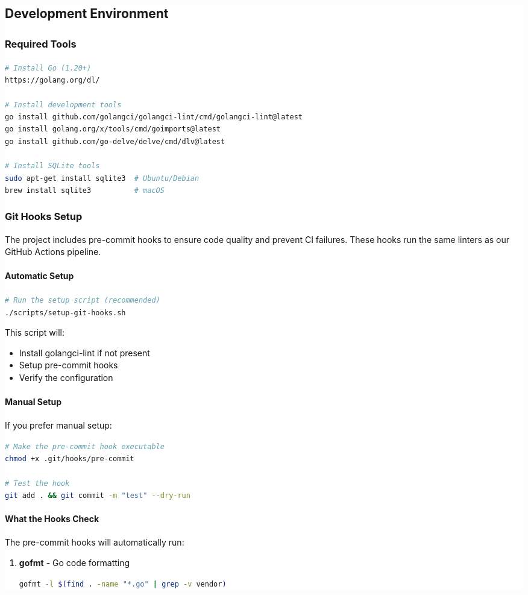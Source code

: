## Development Environment

### Required Tools

```bash
# Install Go (1.20+)
https://golang.org/dl/

# Install development tools
go install github.com/golangci/golangci-lint/cmd/golangci-lint@latest
go install golang.org/x/tools/cmd/goimports@latest
go install github.com/go-delve/delve/cmd/dlv@latest

# Install SQLite tools
sudo apt-get install sqlite3  # Ubuntu/Debian
brew install sqlite3          # macOS
```

### Git Hooks Setup

The project includes pre-commit hooks to ensure code quality and prevent CI failures. These hooks run the same linters as our GitHub Actions pipeline.

#### Automatic Setup

```bash
# Run the setup script (recommended)
./scripts/setup-git-hooks.sh
```

This script will:
- Install golangci-lint if not present
- Setup pre-commit hooks
- Verify the configuration

#### Manual Setup

If you prefer manual setup:

```bash
# Make the pre-commit hook executable
chmod +x .git/hooks/pre-commit

# Test the hook
git add . && git commit -m "test" --dry-run
```

#### What the Hooks Check

The pre-commit hooks will automatically run:

1. **gofmt** - Go code formatting
   ```bash
   gofmt -l $(find . -name "*.go" | grep -v vendor)
   ```
